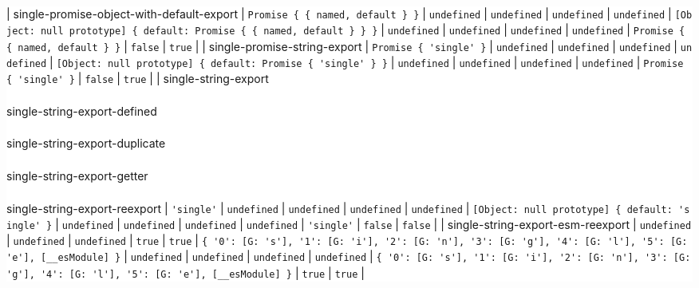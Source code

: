| single-promise-object-with-default-export                                                                                                                                                                                                       | `Promise { { named, default } }`                                                                                         | `undefined`                                             | `undefined`                                                     | `undefined`                                                                                           | `undefined`                                                                                                           | `[Object: null prototype] { default: Promise { { named, default } } }`                                                                                         | `undefined`                  | `undefined`                       | `undefined`                  | `undefined`                     | `Promise { { named, default } }`                                                                                         | `false`                        | `true`                                |
| single-promise-string-export                                                                                                                                                                                                                    | `Promise { 'single' }`                                                                                                   | `undefined`                                             | `undefined`                                                     | `undefined`                                                                                           | `undefined`                                                                                                           | `[Object: null prototype] { default: Promise { 'single' } }`                                                                                                   | `undefined`                  | `undefined`                       | `undefined`                  | `undefined`                     | `Promise { 'single' }`                                                                                                   | `false`                        | `true`                                |
| single-string-export<br><br>single-string-export-defined<br><br>single-string-export-duplicate<br><br>single-string-export-getter<br><br>single-string-export-reexport                                                                          | `'single'`                                                                                                               | `undefined`                                             | `undefined`                                                     | `undefined`                                                                                           | `undefined`                                                                                                           | `[Object: null prototype] { default: 'single' }`                                                                                                               | `undefined`                  | `undefined`                       | `undefined`                  | `undefined`                     | `'single'`                                                                                                               | `false`                        | `false`                               |
| single-string-export-esm-reexport                                                                                                                                                                                                               | `undefined`                                                                                                              | `undefined`                                             | `undefined`                                                     | `true`                                                                                                | `true`                                                                                                                | `{ '0': [G: 's'], '1': [G: 'i'], '2': [G: 'n'], '3': [G: 'g'], '4': [G: 'l'], '5': [G: 'e'], [__esModule] }`                                                   | `undefined`                  | `undefined`                       | `undefined`                  | `undefined`                     | `{ '0': [G: 's'], '1': [G: 'i'], '2': [G: 'n'], '3': [G: 'g'], '4': [G: 'l'], '5': [G: 'e'], [__esModule] }`             | `true`                         | `true`                                |